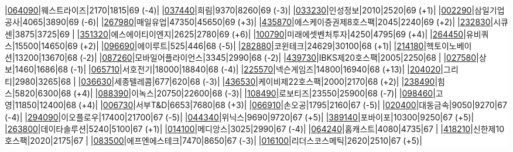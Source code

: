 |[064090](https://finance.daum.net/quotes/A064090)|웨스트라이즈|2170|1815|69 (-4)|
|[037440](https://finance.daum.net/quotes/A037440)|희림|9370|8260|69 (-3)|
|[033230](https://finance.daum.net/quotes/A033230)|인성정보|2010|2520|69 (+1)|
|[002290](https://finance.daum.net/quotes/A002290)|삼일기업공사|4065|3890|69 (-6)|
|[267980](https://finance.daum.net/quotes/A267980)|매일유업|47350|45650|69 (+3)|
|[435870](https://finance.daum.net/quotes/A435870)|에스케이증권제8호스팩|2045|2240|69 (+2)|
|[232830](https://finance.daum.net/quotes/A232830)|시큐센|3875|3725|69 |
|[351320](https://finance.daum.net/quotes/A351320)|에스에이티이엔지|2625|2780|69 (+6)|
|[100790](https://finance.daum.net/quotes/A100790)|미래에셋벤처투자|4250|4795|69 (+4)|
|[264450](https://finance.daum.net/quotes/A264450)|유비쿼스|15500|14650|69 (+2)|
|[096690](https://finance.daum.net/quotes/A096690)|에이루트|525|446|68 (-5)|
|[282880](https://finance.daum.net/quotes/A282880)|코윈테크|24629|30100|68 (+1)|
|[214180](https://finance.daum.net/quotes/A214180)|헥토이노베이션|13200|13670|68 (-2)|
|[087260](https://finance.daum.net/quotes/A087260)|모바일어플라이언스|3345|2990|68 (-2)|
|[439730](https://finance.daum.net/quotes/A439730)|IBKS제20호스팩|2005|2250|68 |
|[027580](https://finance.daum.net/quotes/A027580)|상보|1460|1686|68 (-1)|
|[065710](https://finance.daum.net/quotes/A065710)|서호전기|18000|18840|68 (-4)|
|[225570](https://finance.daum.net/quotes/A225570)|넥슨게임즈|14800|16940|68 (+13)|
|[204020](https://finance.daum.net/quotes/A204020)|그리티|2980|3265|68 |
|[036630](https://finance.daum.net/quotes/A036630)|세종텔레콤|677|620|68 (-3)|
|[436530](https://finance.daum.net/quotes/A436530)|케이비제22호스팩|2000|2170|68 (+2)|
|[238490](https://finance.daum.net/quotes/A238490)|힘스|5820|6300|68 (+4)|
|[088390](https://finance.daum.net/quotes/A088390)|이녹스|20750|22600|68 (-3)|
|[108490](https://finance.daum.net/quotes/A108490)|로보티즈|23550|25900|68 (-7)|
|[098460](https://finance.daum.net/quotes/A098460)|고영|11850|12400|68 (+4)|
|[006730](https://finance.daum.net/quotes/A006730)|서부T&D|6653|7680|68 (+3)|
|[066910](https://finance.daum.net/quotes/A066910)|손오공|1795|2160|67 (-5)|
|[020400](https://finance.daum.net/quotes/A020400)|대동금속|9050|9270|67 (-4)|
|[294090](https://finance.daum.net/quotes/A294090)|이오플로우|17400|21700|67 (-5)|
|[044340](https://finance.daum.net/quotes/A044340)|위닉스|9690|9720|67 (+5)|
|[389140](https://finance.daum.net/quotes/A389140)|포바이포|10300|9250|67 (+5)|
|[263800](https://finance.daum.net/quotes/A263800)|데이타솔루션|5240|5100|67 (+1)|
|[014100](https://finance.daum.net/quotes/A014100)|메디앙스|3025|2990|67 (-4)|
|[064240](https://finance.daum.net/quotes/A064240)|홈캐스트|4080|4735|67 |
|[418210](https://finance.daum.net/quotes/A418210)|신한제10호스팩|2020|2175|67 |
|[083500](https://finance.daum.net/quotes/A083500)|에프엔에스테크|7470|8650|67 (-3)|
|[016100](https://finance.daum.net/quotes/A016100)|리더스코스메틱|2620|2510|67 (+5)|